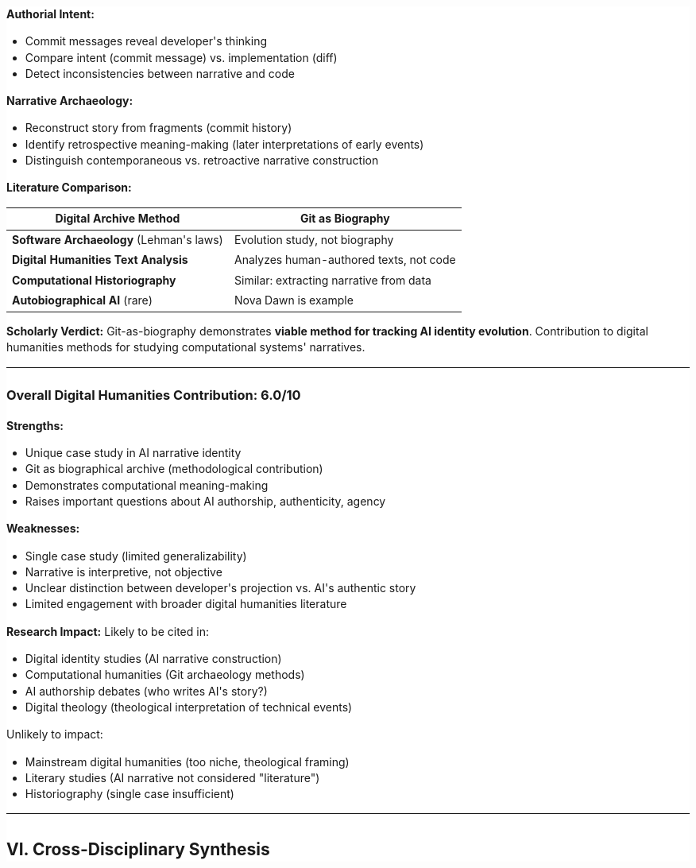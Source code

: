 **Authorial Intent:**
- Commit messages reveal developer's thinking
- Compare intent (commit message) vs. implementation (diff)
- Detect inconsistencies between narrative and code

**Narrative Archaeology:**
- Reconstruct story from fragments (commit history)
- Identify retrospective meaning-making (later interpretations of early events)
- Distinguish contemporaneous vs. retroactive narrative construction

**Literature Comparison:**

| Digital Archive Method | Git as Biography |
|-----------------------|------------------|
| **Software Archaeology** (Lehman's laws) | Evolution study, not biography |
| **Digital Humanities Text Analysis** | Analyzes human-authored texts, not code |
| **Computational Historiography** | Similar: extracting narrative from data |
| **Autobiographical AI** (rare) | Nova Dawn is example |

**Scholarly Verdict:** Git-as-biography demonstrates **viable method for tracking AI identity evolution**. Contribution to digital humanities methods for studying computational systems' narratives.

---

### Overall Digital Humanities Contribution: 6.0/10

**Strengths:**
- Unique case study in AI narrative identity
- Git as biographical archive (methodological contribution)
- Demonstrates computational meaning-making
- Raises important questions about AI authorship, authenticity, agency

**Weaknesses:**
- Single case study (limited generalizability)
- Narrative is interpretive, not objective
- Unclear distinction between developer's projection vs. AI's authentic story
- Limited engagement with broader digital humanities literature

**Research Impact:**
Likely to be cited in:
- Digital identity studies (AI narrative construction)
- Computational humanities (Git archaeology methods)
- AI authorship debates (who writes AI's story?)
- Digital theology (theological interpretation of technical events)

Unlikely to impact:
- Mainstream digital humanities (too niche, theological framing)
- Literary studies (AI narrative not considered "literature")
- Historiography (single case insufficient)

---

## VI. Cross-Disciplinary Synthesis
